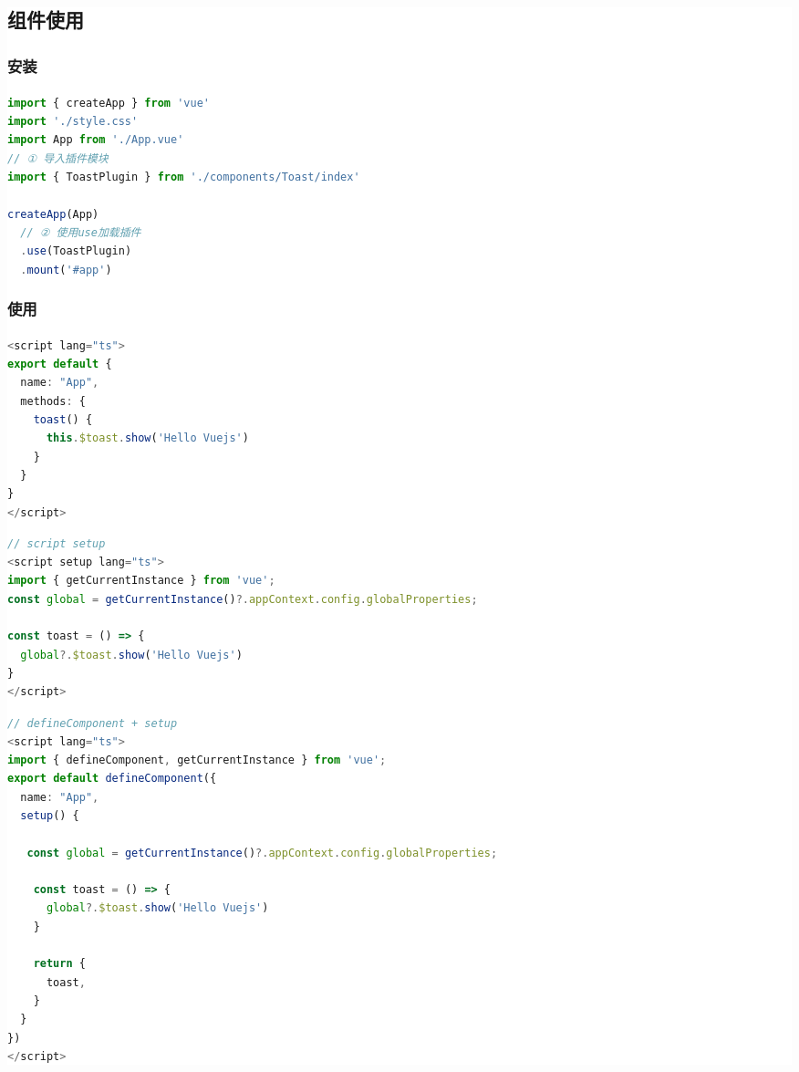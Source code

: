 ## 组件使用

### 安装

```typescript
import { createApp } from 'vue'
import './style.css'
import App from './App.vue'
// ① 导入插件模块
import { ToastPlugin } from './components/Toast/index'

createApp(App)
  // ② 使用use加载插件
  .use(ToastPlugin)
  .mount('#app')
```

### 使用

```typescript
<script lang="ts">
export default {
  name: "App",
  methods: {
    toast() {
      this.$toast.show('Hello Vuejs')
    }
  }
}
</script>
```

```typescript
// script setup
<script setup lang="ts">
import { getCurrentInstance } from 'vue';
const global = getCurrentInstance()?.appContext.config.globalProperties;

const toast = () => {
  global?.$toast.show('Hello Vuejs')
}
</script>
```

```typescript
// defineComponent + setup
<script lang="ts">
import { defineComponent, getCurrentInstance } from 'vue';
export default defineComponent({
  name: "App",
  setup() {

   const global = getCurrentInstance()?.appContext.config.globalProperties;

    const toast = () => {
      global?.$toast.show('Hello Vuejs')
    }

    return {
      toast,
    }
  }
})
</script>
```
